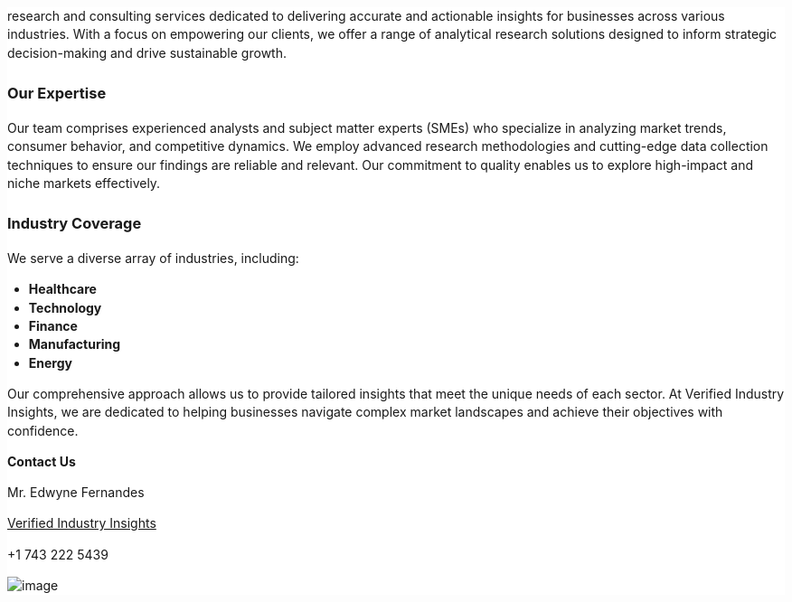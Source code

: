 research and consulting services dedicated to delivering accurate and actionable insights for businesses across various industries. With a focus on empowering our clients, we offer a range of analytical research solutions designed to inform strategic decision-making and drive sustainable growth.</p><h3>Our Expertise</h3><p>Our team comprises experienced analysts and subject matter experts (SMEs) who specialize in analyzing market trends, consumer behavior, and competitive dynamics. We employ advanced research methodologies and cutting-edge data collection techniques to ensure our findings are reliable and relevant. Our commitment to quality enables us to explore high-impact and niche markets effectively.</p><h3>Industry Coverage</h3><p>We serve a diverse array of industries, including:</p><ul><li><strong>Healthcare</strong></li><li><strong>Technology</strong></li><li><strong>Finance</strong></li><li><strong>Manufacturing</strong></li><li><strong>Energy</strong></li></ul><p>Our comprehensive approach allows us to provide tailored insights that meet the unique needs of each sector. At Verified Industry Insights, we are dedicated to helping businesses navigate complex market landscapes and achieve their objectives with confidence.</p><p><strong>Contact Us</strong></p><p>Mr. Edwyne Fernandes</p><p><a href="https://www.verifiedindustryinsights.com/">Verified Industry Insights</a></p><p>+1 743 222 5439</p>
![image](https://github.com/user-attachments/assets/7cd44000-c0e6-4270-8b3a-50fe862f1c69)
